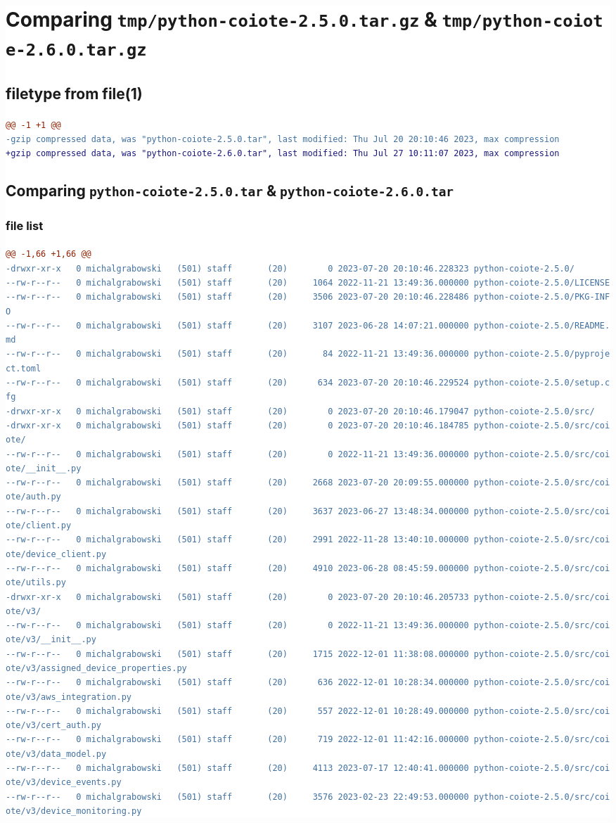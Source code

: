 # Comparing `tmp/python-coiote-2.5.0.tar.gz` & `tmp/python-coiote-2.6.0.tar.gz`

## filetype from file(1)

```diff
@@ -1 +1 @@
-gzip compressed data, was "python-coiote-2.5.0.tar", last modified: Thu Jul 20 20:10:46 2023, max compression
+gzip compressed data, was "python-coiote-2.6.0.tar", last modified: Thu Jul 27 10:11:07 2023, max compression
```

## Comparing `python-coiote-2.5.0.tar` & `python-coiote-2.6.0.tar`

### file list

```diff
@@ -1,66 +1,66 @@
-drwxr-xr-x   0 michalgrabowski   (501) staff       (20)        0 2023-07-20 20:10:46.228323 python-coiote-2.5.0/
--rw-r--r--   0 michalgrabowski   (501) staff       (20)     1064 2022-11-21 13:49:36.000000 python-coiote-2.5.0/LICENSE
--rw-r--r--   0 michalgrabowski   (501) staff       (20)     3506 2023-07-20 20:10:46.228486 python-coiote-2.5.0/PKG-INFO
--rw-r--r--   0 michalgrabowski   (501) staff       (20)     3107 2023-06-28 14:07:21.000000 python-coiote-2.5.0/README.md
--rw-r--r--   0 michalgrabowski   (501) staff       (20)       84 2022-11-21 13:49:36.000000 python-coiote-2.5.0/pyproject.toml
--rw-r--r--   0 michalgrabowski   (501) staff       (20)      634 2023-07-20 20:10:46.229524 python-coiote-2.5.0/setup.cfg
-drwxr-xr-x   0 michalgrabowski   (501) staff       (20)        0 2023-07-20 20:10:46.179047 python-coiote-2.5.0/src/
-drwxr-xr-x   0 michalgrabowski   (501) staff       (20)        0 2023-07-20 20:10:46.184785 python-coiote-2.5.0/src/coiote/
--rw-r--r--   0 michalgrabowski   (501) staff       (20)        0 2022-11-21 13:49:36.000000 python-coiote-2.5.0/src/coiote/__init__.py
--rw-r--r--   0 michalgrabowski   (501) staff       (20)     2668 2023-07-20 20:09:55.000000 python-coiote-2.5.0/src/coiote/auth.py
--rw-r--r--   0 michalgrabowski   (501) staff       (20)     3637 2023-06-27 13:48:34.000000 python-coiote-2.5.0/src/coiote/client.py
--rw-r--r--   0 michalgrabowski   (501) staff       (20)     2991 2022-11-28 13:40:10.000000 python-coiote-2.5.0/src/coiote/device_client.py
--rw-r--r--   0 michalgrabowski   (501) staff       (20)     4910 2023-06-28 08:45:59.000000 python-coiote-2.5.0/src/coiote/utils.py
-drwxr-xr-x   0 michalgrabowski   (501) staff       (20)        0 2023-07-20 20:10:46.205733 python-coiote-2.5.0/src/coiote/v3/
--rw-r--r--   0 michalgrabowski   (501) staff       (20)        0 2022-11-21 13:49:36.000000 python-coiote-2.5.0/src/coiote/v3/__init__.py
--rw-r--r--   0 michalgrabowski   (501) staff       (20)     1715 2022-12-01 11:38:08.000000 python-coiote-2.5.0/src/coiote/v3/assigned_device_properties.py
--rw-r--r--   0 michalgrabowski   (501) staff       (20)      636 2022-12-01 10:28:34.000000 python-coiote-2.5.0/src/coiote/v3/aws_integration.py
--rw-r--r--   0 michalgrabowski   (501) staff       (20)      557 2022-12-01 10:28:49.000000 python-coiote-2.5.0/src/coiote/v3/cert_auth.py
--rw-r--r--   0 michalgrabowski   (501) staff       (20)      719 2022-12-01 11:42:16.000000 python-coiote-2.5.0/src/coiote/v3/data_model.py
--rw-r--r--   0 michalgrabowski   (501) staff       (20)     4113 2023-07-17 12:40:41.000000 python-coiote-2.5.0/src/coiote/v3/device_events.py
--rw-r--r--   0 michalgrabowski   (501) staff       (20)     3576 2023-02-23 22:49:53.000000 python-coiote-2.5.0/src/coiote/v3/device_monitoring.py
```